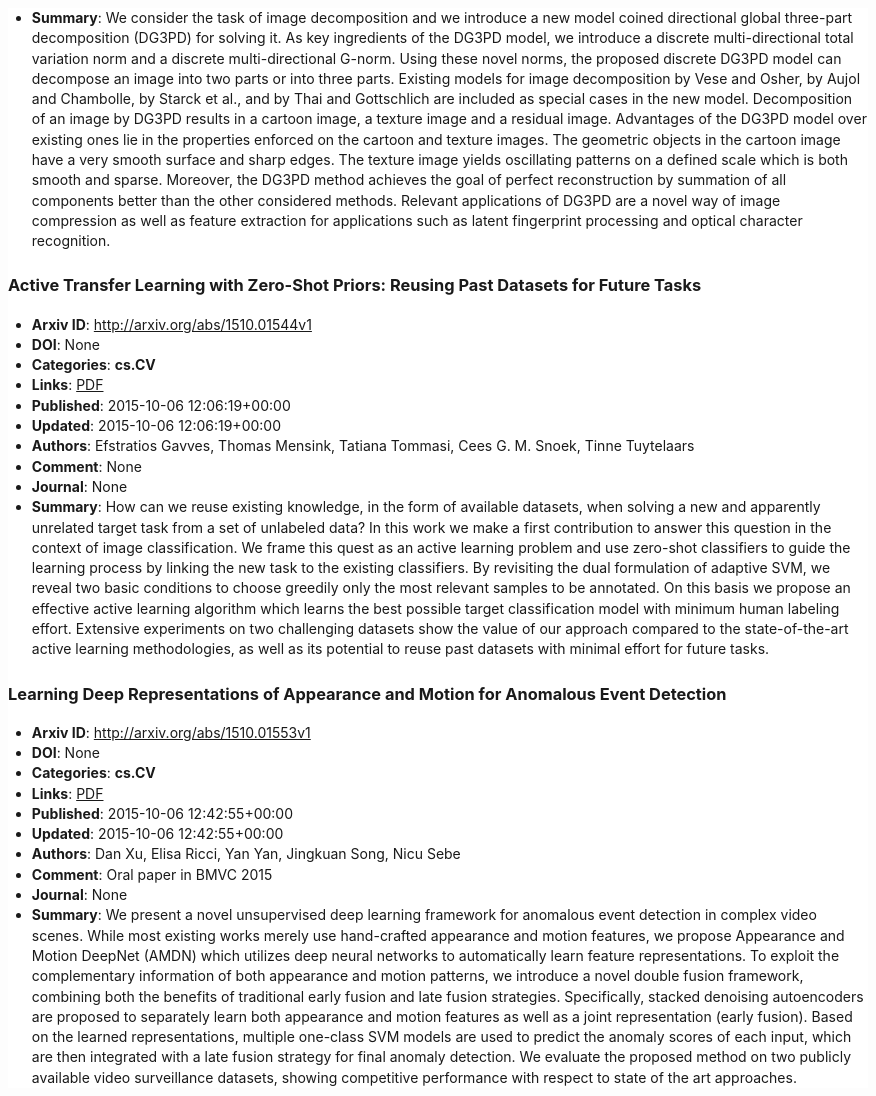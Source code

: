 - **Summary**: We consider the task of image decomposition and we introduce a new model coined directional global three-part decomposition (DG3PD) for solving it. As key ingredients of the DG3PD model, we introduce a discrete multi-directional total variation norm and a discrete multi-directional G-norm. Using these novel norms, the proposed discrete DG3PD model can decompose an image into two parts or into three parts. Existing models for image decomposition by Vese and Osher, by Aujol and Chambolle, by Starck et al., and by Thai and Gottschlich are included as special cases in the new model. Decomposition of an image by DG3PD results in a cartoon image, a texture image and a residual image. Advantages of the DG3PD model over existing ones lie in the properties enforced on the cartoon and texture images. The geometric objects in the cartoon image have a very smooth surface and sharp edges. The texture image yields oscillating patterns on a defined scale which is both smooth and sparse. Moreover, the DG3PD method achieves the goal of perfect reconstruction by summation of all components better than the other considered methods. Relevant applications of DG3PD are a novel way of image compression as well as feature extraction for applications such as latent fingerprint processing and optical character recognition.



### Active Transfer Learning with Zero-Shot Priors: Reusing Past Datasets for Future Tasks
- **Arxiv ID**: http://arxiv.org/abs/1510.01544v1
- **DOI**: None
- **Categories**: **cs.CV**
- **Links**: [PDF](http://arxiv.org/pdf/1510.01544v1)
- **Published**: 2015-10-06 12:06:19+00:00
- **Updated**: 2015-10-06 12:06:19+00:00
- **Authors**: Efstratios Gavves, Thomas Mensink, Tatiana Tommasi, Cees G. M. Snoek, Tinne Tuytelaars
- **Comment**: None
- **Journal**: None
- **Summary**: How can we reuse existing knowledge, in the form of available datasets, when solving a new and apparently unrelated target task from a set of unlabeled data? In this work we make a first contribution to answer this question in the context of image classification. We frame this quest as an active learning problem and use zero-shot classifiers to guide the learning process by linking the new task to the existing classifiers. By revisiting the dual formulation of adaptive SVM, we reveal two basic conditions to choose greedily only the most relevant samples to be annotated. On this basis we propose an effective active learning algorithm which learns the best possible target classification model with minimum human labeling effort. Extensive experiments on two challenging datasets show the value of our approach compared to the state-of-the-art active learning methodologies, as well as its potential to reuse past datasets with minimal effort for future tasks.



### Learning Deep Representations of Appearance and Motion for Anomalous Event Detection
- **Arxiv ID**: http://arxiv.org/abs/1510.01553v1
- **DOI**: None
- **Categories**: **cs.CV**
- **Links**: [PDF](http://arxiv.org/pdf/1510.01553v1)
- **Published**: 2015-10-06 12:42:55+00:00
- **Updated**: 2015-10-06 12:42:55+00:00
- **Authors**: Dan Xu, Elisa Ricci, Yan Yan, Jingkuan Song, Nicu Sebe
- **Comment**: Oral paper in BMVC 2015
- **Journal**: None
- **Summary**: We present a novel unsupervised deep learning framework for anomalous event detection in complex video scenes. While most existing works merely use hand-crafted appearance and motion features, we propose Appearance and Motion DeepNet (AMDN) which utilizes deep neural networks to automatically learn feature representations. To exploit the complementary information of both appearance and motion patterns, we introduce a novel double fusion framework, combining both the benefits of traditional early fusion and late fusion strategies. Specifically, stacked denoising autoencoders are proposed to separately learn both appearance and motion features as well as a joint representation (early fusion). Based on the learned representations, multiple one-class SVM models are used to predict the anomaly scores of each input, which are then integrated with a late fusion strategy for final anomaly detection. We evaluate the proposed method on two publicly available video surveillance datasets, showing competitive performance with respect to state of the art approaches.
